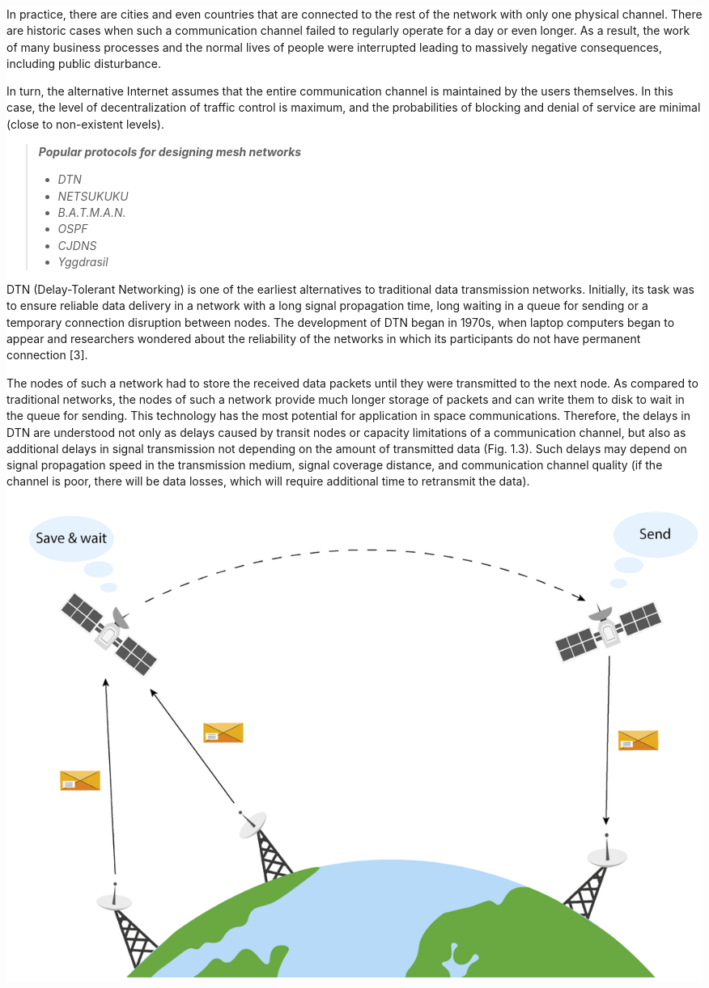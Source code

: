 In practice, there are cities and even countries that are connected to the rest of the network with only one physical channel. There are historic cases when such a communication channel failed to regularly operate for a day or even longer. As a result, the work of many business processes and the normal lives of people were interrupted leading to massively negative consequences, including public disturbance.

In turn, the alternative Internet assumes that the entire communication channel is maintained by the users themselves. In this case, the level of decentralization of traffic control is maximum, and the probabilities of blocking and denial of service are minimal (close to non-existent levels).

> **_Popular protocols for designing mesh networks_**  
> * _DTN_
> * _NETSUKUKU_
> * _B.A.T.M.A.N._
> * _OSPF_
> * _CJDNS_
> * _Yggdrasil_

DTN (Delay-Tolerant Networking) is one of the earliest alternatives to traditional data transmission networks. Initially, its task was to ensure reliable data delivery in a network with a long signal propagation time, long waiting in a queue for sending or a temporary connection disruption between nodes. The development of DTN began in 1970s, when laptop computers began to appear and researchers wondered about the reliability of the networks in which its participants do not have permanent connection [3].

The nodes of such a network had to store the received data packets until they were transmitted to the next node. As compared to traditional networks, the nodes of such a network provide much longer storage of packets and can write them to disk to wait in the queue for sending. This technology has the most potential for application in space communications. Therefore, the delays in DTN are understood not only as delays caused by transit nodes or capacity limitations of a communication channel, but also as additional delays in signal transmission not  depending on the amount of transmitted data (Fig. 1.3). Such delays may depend on signal propagation speed in the transmission medium, signal coverage distance, and communication channel quality (if the channel is poor, there will be data losses, which will require additional time to retransmit the data).

![Figure 1.3 – Example of data saving by DTN nodes](/resources/img/volume-3/1.1-Operation-principles-and-development-of-mesh-networks/F-1.3-data-saving-by-DTN-nodes.png "Figure 1.3 – Example of data saving by DTN nodes")